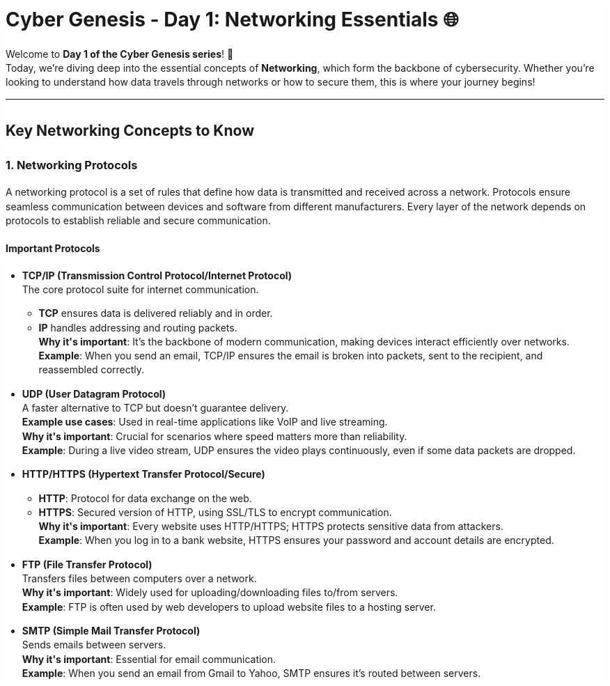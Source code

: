 # **Cyber Genesis - Day 1: Networking Essentials** 🌐

Welcome to **Day 1 of the Cyber Genesis series**! 🚀  
Today, we’re diving deep into the essential concepts of **Networking**, which form the backbone of cybersecurity. Whether you’re looking to understand how data travels through networks or how to secure them, this is where your journey begins!

---

## **Key Networking Concepts to Know**

### **1. Networking Protocols**
A networking protocol is a set of rules that define how data is transmitted and received across a network. Protocols ensure seamless communication between devices and software from different manufacturers. Every layer of the network depends on protocols to establish reliable and secure communication.

#### **Important Protocols**
- **TCP/IP (Transmission Control Protocol/Internet Protocol)**  
  The core protocol suite for internet communication.  
  - **TCP** ensures data is delivered reliably and in order.  
  - **IP** handles addressing and routing packets.  
  **Why it's important**: It’s the backbone of modern communication, making devices interact efficiently over networks.  
  **Example**: When you send an email, TCP/IP ensures the email is broken into packets, sent to the recipient, and reassembled correctly.

- **UDP (User Datagram Protocol)**  
  A faster alternative to TCP but doesn’t guarantee delivery.  
  **Example use cases**: Used in real-time applications like VoIP and live streaming.  
  **Why it's important**: Crucial for scenarios where speed matters more than reliability.  
  **Example**: During a live video stream, UDP ensures the video plays continuously, even if some data packets are dropped.

- **HTTP/HTTPS (Hypertext Transfer Protocol/Secure)**  
  - **HTTP**: Protocol for data exchange on the web.  
  - **HTTPS**: Secured version of HTTP, using SSL/TLS to encrypt communication.  
  **Why it's important**: Every website uses HTTP/HTTPS; HTTPS protects sensitive data from attackers.  
  **Example**: When you log in to a bank website, HTTPS ensures your password and account details are encrypted.

- **FTP (File Transfer Protocol)**  
  Transfers files between computers over a network.  
  **Why it's important**: Widely used for uploading/downloading files to/from servers.  
  **Example**: FTP is often used by web developers to upload website files to a hosting server.

- **SMTP (Simple Mail Transfer Protocol)**  
  Sends emails between servers.  
  **Why it's important**: Essential for email communication.  
  **Example**: When you send an email from Gmail to Yahoo, SMTP ensures it’s routed between servers.
